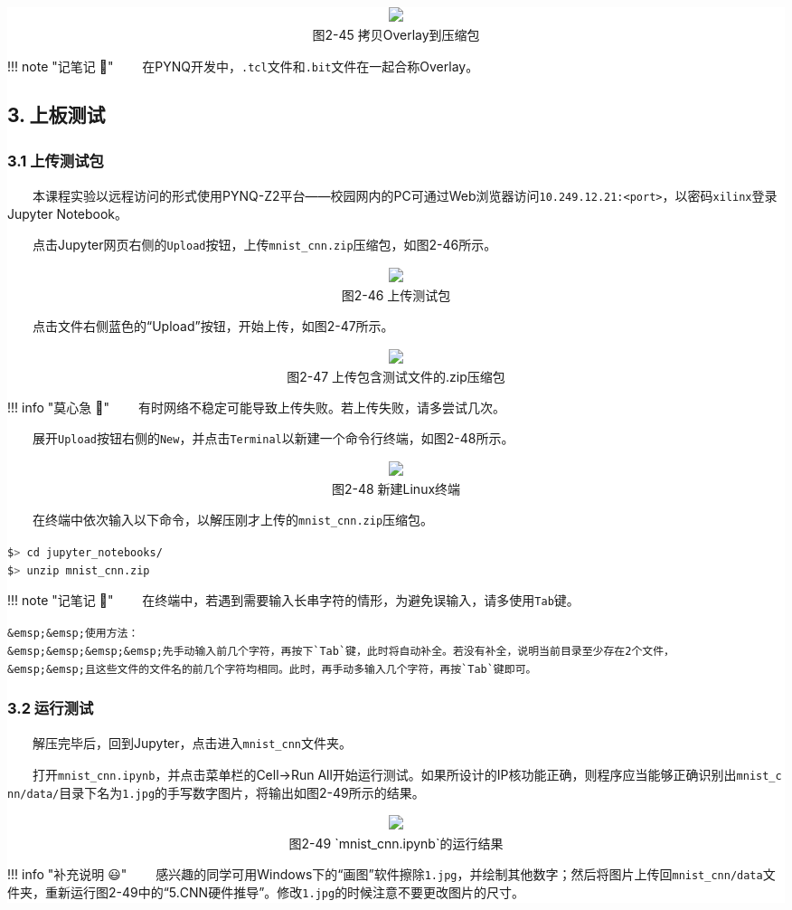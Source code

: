 <center><img src="../assets/2-45.png" width = 400></center>
<center>图2-45 拷贝Overlay到压缩包</center>

!!! note "记笔记 :triangular_ruler:"
    &emsp;&emsp;在PYNQ开发中，`.tcl`文件和`.bit`文件在一起合称Overlay。

## 3. 上板测试

### 3.1 上传测试包

&emsp;&emsp;本课程实验以远程访问的形式使用PYNQ-Z2平台——校园网内的PC可通过Web浏览器访问`10.249.12.21:<port>`，以密码`xilinx`登录Jupyter Notebook。

&emsp;&emsp;点击Jupyter网页右侧的`Upload`按钮，上传`mnist_cnn.zip`压缩包，如图2-46所示。

<center><img src="../assets/2-46.png"></center>
<center>图2-46 上传测试包</center>

&emsp;&emsp;点击文件右侧蓝色的“Upload”按钮，开始上传，如图2-47所示。

<center><img src="../assets/2-47.png" width = 700></center>
<center>图2-47 上传包含测试文件的.zip压缩包</center>

!!! info "莫心急 :snail:"
    &emsp;&emsp;有时网络不稳定可能导致上传失败。若上传失败，请多尝试几次。

&emsp;&emsp;展开`Upload`按钮右侧的`New`，并点击`Terminal`以新建一个命令行终端，如图2-48所示。

<center><img src="../assets/2-48.png" width = 250></center>
<center>图2-48 新建Linux终端</center>

&emsp;&emsp;在终端中依次输入以下命令，以解压刚才上传的`mnist_cnn.zip`压缩包。

``` Bash
$> cd jupyter_notebooks/
$> unzip mnist_cnn.zip
```

!!! note "记笔记 :triangular_ruler:"
    &emsp;&emsp;在终端中，若遇到需要输入长串字符的情形，为避免误输入，请多使用`Tab`键。
    
    &emsp;&emsp;使用方法：  
    &emsp;&emsp;&emsp;&emsp;先手动输入前几个字符，再按下`Tab`键，此时将自动补全。若没有补全，说明当前目录至少存在2个文件，  
    &emsp;&emsp;且这些文件的文件名的前几个字符均相同。此时，再手动多输入几个字符，再按`Tab`键即可。

### 3.2 运行测试

&emsp;&emsp;解压完毕后，回到Jupyter，点击进入`mnist_cnn`文件夹。

&emsp;&emsp;打开`mnist_cnn.ipynb`，并点击菜单栏的Cell->Run All开始运行测试。如果所设计的IP核功能正确，则程序应当能够正确识别出`mnist_cnn/data/`目录下名为`1.jpg`的手写数字图片，将输出如图2-49所示的结果。

<center><img src="../assets/2-49.png"></center>
<center>图2-49 `mnist_cnn.ipynb`的运行结果</center>

!!! info "补充说明 :smiley:"
    &emsp;&emsp;感兴趣的同学可用Windows下的“画图”软件擦除`1.jpg`，并绘制其他数字；然后将图片上传回`mnist_cnn/data`文件夹，重新运行图2-49中的“5.CNN硬件推导”。修改`1.jpg`的时候注意不要更改图片的尺寸。
